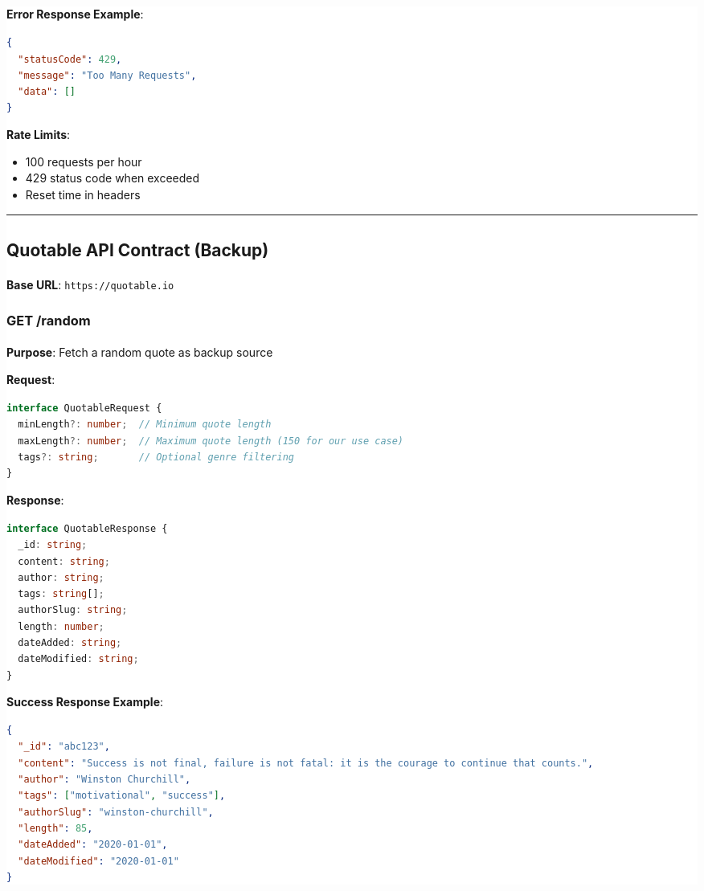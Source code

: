 **Error Response Example**:
```json
{
  "statusCode": 429,
  "message": "Too Many Requests",
  "data": []
}
```

**Rate Limits**:
- 100 requests per hour
- 429 status code when exceeded
- Reset time in headers

---

## Quotable API Contract (Backup)

**Base URL**: `https://quotable.io`

### GET /random

**Purpose**: Fetch a random quote as backup source

**Request**:
```typescript
interface QuotableRequest {
  minLength?: number;  // Minimum quote length
  maxLength?: number;  // Maximum quote length (150 for our use case)
  tags?: string;       // Optional genre filtering
}
```

**Response**:
```typescript
interface QuotableResponse {
  _id: string;
  content: string;
  author: string;
  tags: string[];
  authorSlug: string;
  length: number;
  dateAdded: string;
  dateModified: string;
}
```

**Success Response Example**:
```json
{
  "_id": "abc123",
  "content": "Success is not final, failure is not fatal: it is the courage to continue that counts.",
  "author": "Winston Churchill",
  "tags": ["motivational", "success"],
  "authorSlug": "winston-churchill",
  "length": 85,
  "dateAdded": "2020-01-01",
  "dateModified": "2020-01-01"
}
```
